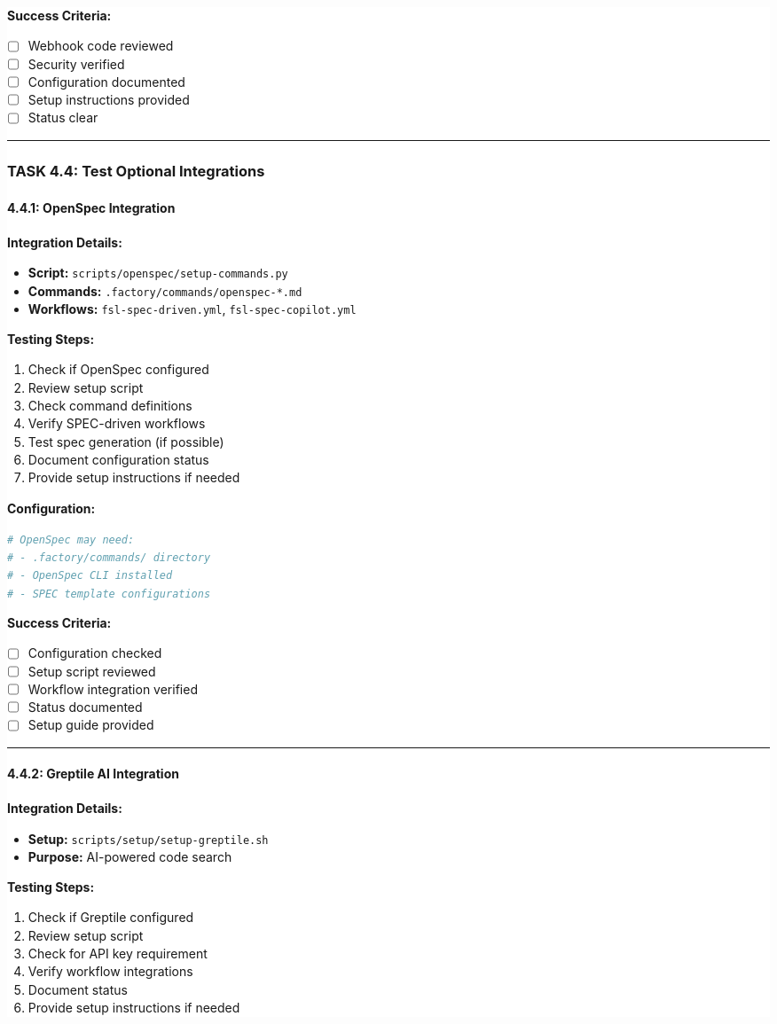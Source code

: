 **Success Criteria:**
- [ ] Webhook code reviewed
- [ ] Security verified
- [ ] Configuration documented
- [ ] Setup instructions provided
- [ ] Status clear

---

### TASK 4.4: Test Optional Integrations

#### 4.4.1: OpenSpec Integration

**Integration Details:**
- **Script:** `scripts/openspec/setup-commands.py`
- **Commands:** `.factory/commands/openspec-*.md`
- **Workflows:** `fsl-spec-driven.yml`, `fsl-spec-copilot.yml`

**Testing Steps:**
1. Check if OpenSpec configured
2. Review setup script
3. Check command definitions
4. Verify SPEC-driven workflows
5. Test spec generation (if possible)
6. Document configuration status
7. Provide setup instructions if needed

**Configuration:**
```bash
# OpenSpec may need:
# - .factory/commands/ directory
# - OpenSpec CLI installed
# - SPEC template configurations
```

**Success Criteria:**
- [ ] Configuration checked
- [ ] Setup script reviewed
- [ ] Workflow integration verified
- [ ] Status documented
- [ ] Setup guide provided

---

#### 4.4.2: Greptile AI Integration

**Integration Details:**
- **Setup:** `scripts/setup/setup-greptile.sh`
- **Purpose:** AI-powered code search

**Testing Steps:**
1. Check if Greptile configured
2. Review setup script
3. Check for API key requirement
4. Verify workflow integrations
5. Document status
6. Provide setup instructions if needed
